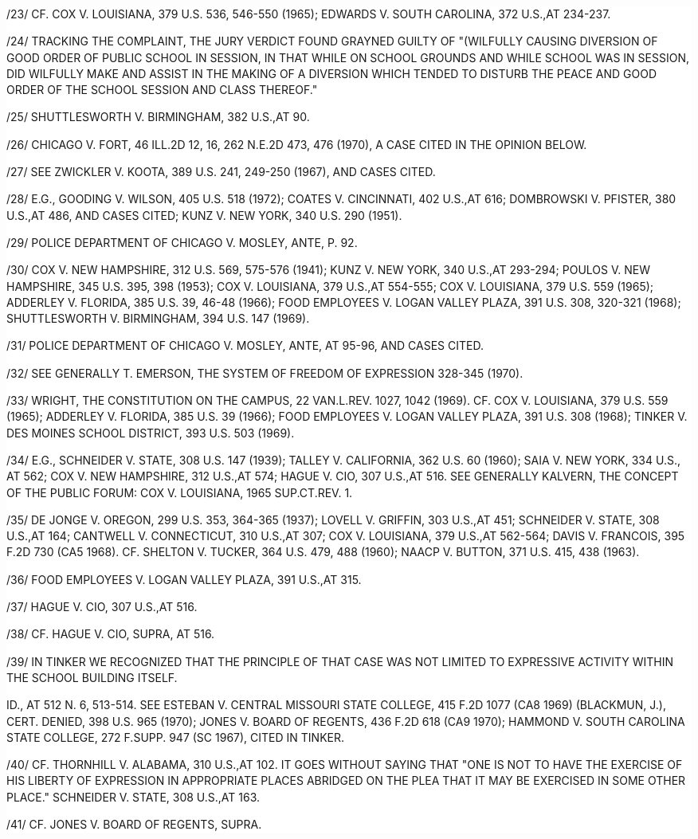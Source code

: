 /23/  CF. COX V. LOUISIANA, 379 U.S. 536, 546-550 (1965); EDWARDS V. SOUTH CAROLINA, 372 U.S.,AT 234-237.

/24/  TRACKING THE COMPLAINT, THE JURY VERDICT FOUND GRAYNED GUILTY OF "(WILFULLY CAUSING DIVERSION OF GOOD ORDER OF PUBLIC SCHOOL IN SESSION, IN THAT WHILE ON SCHOOL GROUNDS AND WHILE SCHOOL WAS IN SESSION, DID WILFULLY MAKE AND ASSIST IN THE MAKING OF A DIVERSION WHICH TENDED TO DISTURB THE PEACE AND GOOD ORDER OF THE SCHOOL SESSION AND CLASS THEREOF."

/25/  SHUTTLESWORTH V. BIRMINGHAM, 382 U.S.,AT 90.

/26/  CHICAGO V. FORT, 46 ILL.2D 12, 16, 262 N.E.2D 473, 476 (1970), A CASE CITED IN THE OPINION BELOW.

/27/  SEE ZWICKLER V. KOOTA, 389 U.S. 241, 249-250 (1967), AND CASES CITED.

/28/  E.G., GOODING V. WILSON, 405 U.S. 518 (1972); COATES V. CINCINNATI, 402 U.S.,AT 616; DOMBROWSKI V. PFISTER, 380 U.S.,AT 486, AND CASES CITED; KUNZ V. NEW YORK, 340 U.S. 290 (1951).

/29/  POLICE DEPARTMENT OF CHICAGO V. MOSLEY, ANTE, P. 92.

/30/  COX V. NEW HAMPSHIRE, 312 U.S. 569, 575-576 (1941); KUNZ V. NEW YORK, 340 U.S.,AT 293-294; POULOS V. NEW HAMPSHIRE, 345 U.S. 395, 398 (1953); COX V. LOUISIANA, 379 U.S.,AT 554-555; COX V. LOUISIANA, 379 U.S. 559 (1965); ADDERLEY V. FLORIDA, 385 U.S. 39, 46-48 (1966); FOOD EMPLOYEES V. LOGAN VALLEY PLAZA, 391 U.S. 308, 320-321 (1968); SHUTTLESWORTH V. BIRMINGHAM, 394 U.S. 147 (1969).

/31/  POLICE DEPARTMENT OF CHICAGO V. MOSLEY, ANTE, AT 95-96, AND CASES CITED.

/32/  SEE GENERALLY T. EMERSON, THE SYSTEM OF FREEDOM OF EXPRESSION 328-345 (1970).

/33/  WRIGHT, THE CONSTITUTION ON THE CAMPUS, 22 VAN.L.REV.  1027, 1042 (1969).  CF. COX V. LOUISIANA, 379 U.S. 559 (1965); ADDERLEY V. FLORIDA, 385 U.S. 39 (1966); FOOD EMPLOYEES V. LOGAN VALLEY PLAZA, 391 U.S. 308 (1968); TINKER V. DES MOINES SCHOOL DISTRICT, 393 U.S. 503 (1969).

/34/  E.G., SCHNEIDER V. STATE, 308 U.S. 147 (1939); TALLEY V. CALIFORNIA, 362 U.S. 60 (1960); SAIA V. NEW YORK, 334 U.S., AT 562; COX V. NEW HAMPSHIRE, 312 U.S.,AT 574; HAGUE V. CIO, 307 U.S.,AT 516.  SEE GENERALLY KALVERN, THE CONCEPT OF THE PUBLIC FORUM:  COX V. LOUISIANA, 1965 SUP.CT.REV.  1.

/35/  DE JONGE V. OREGON, 299 U.S. 353, 364-365 (1937); LOVELL V. GRIFFIN, 303 U.S.,AT 451; SCHNEIDER V. STATE, 308 U.S.,AT 164; CANTWELL V. CONNECTICUT, 310 U.S.,AT 307; COX V. LOUISIANA, 379 U.S.,AT 562-564; DAVIS V. FRANCOIS, 395 F.2D 730 (CA5 1968).  CF. SHELTON V. TUCKER, 364 U.S. 479, 488 (1960); NAACP V. BUTTON, 371 U.S. 415, 438 (1963).

/36/  FOOD EMPLOYEES V. LOGAN VALLEY PLAZA, 391 U.S.,AT 315.

/37/  HAGUE V. CIO, 307 U.S.,AT 516.

/38/  CF. HAGUE V. CIO, SUPRA, AT 516.

/39/  IN TINKER WE RECOGNIZED THAT THE PRINCIPLE OF THAT CASE WAS NOT LIMITED TO EXPRESSIVE ACTIVITY WITHIN THE SCHOOL BUILDING ITSELF.

ID., AT 512 N. 6, 513-514.  SEE ESTEBAN V. CENTRAL MISSOURI STATE COLLEGE, 415 F.2D 1077 (CA8 1969) (BLACKMUN, J.), CERT. DENIED, 398 U.S. 965 (1970); JONES V. BOARD OF REGENTS, 436 F.2D 618 (CA9 1970); HAMMOND V. SOUTH CAROLINA STATE COLLEGE, 272 F.SUPP.  947 (SC 1967), CITED IN TINKER.

/40/  CF. THORNHILL V. ALABAMA, 310 U.S.,AT 102.  IT GOES WITHOUT SAYING THAT "ONE IS NOT TO HAVE THE EXERCISE OF HIS LIBERTY OF EXPRESSION IN APPROPRIATE PLACES ABRIDGED ON THE PLEA THAT IT MAY BE EXERCISED IN SOME OTHER PLACE."  SCHNEIDER V. STATE, 308 U.S.,AT 163.

/41/  CF. JONES V. BOARD OF REGENTS, SUPRA.
